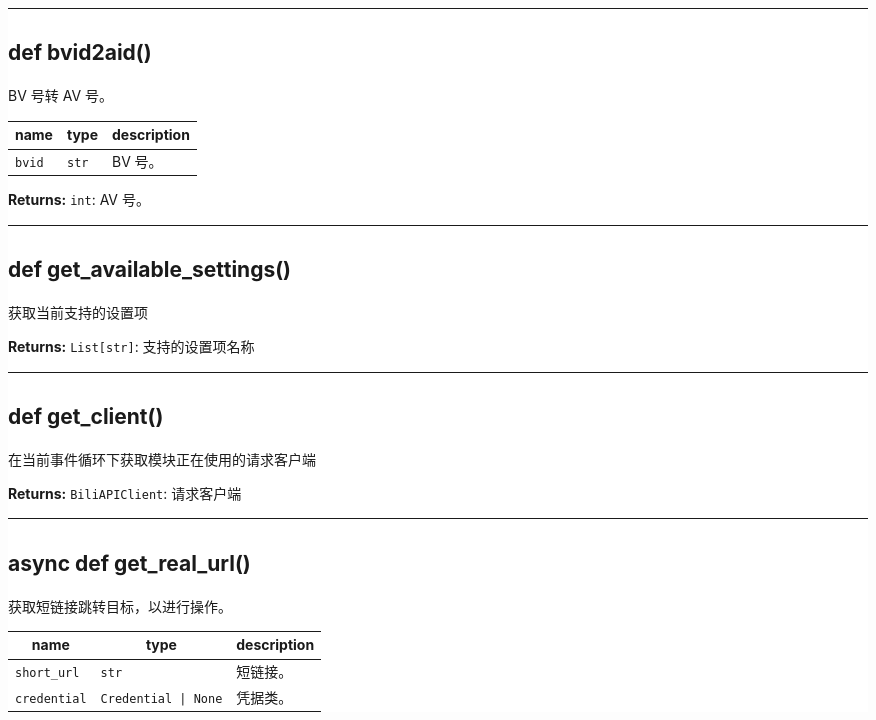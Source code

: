 


---

## def bvid2aid()

BV 号转 AV 号。

| name | type | description |
| - | - | - |
| `bvid` | `str` | BV 号。 |

**Returns:** `int`:  AV 号。




---

## def get_available_settings()

获取当前支持的设置项



**Returns:** `List[str]`:  支持的设置项名称




---

## def get_client()

在当前事件循环下获取模块正在使用的请求客户端



**Returns:** `BiliAPIClient`:  请求客户端




---

## async def get_real_url()

获取短链接跳转目标，以进行操作。


| name | type | description |
| - | - | - |
| `short_url` | `str` | 短链接。 |
| `credential` | `Credential \| None` | 凭据类。 |

